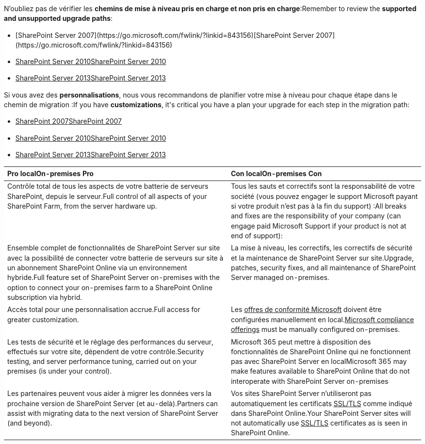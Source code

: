 <span data-ttu-id="9b49d-260">N’oubliez pas de vérifier les **chemins de mise à niveau pris en charge et non pris en charge**:</span><span class="sxs-lookup"><span data-stu-id="9b49d-260">Remember to review the **supported and unsupported upgrade paths**:</span></span> 
  
- <span data-ttu-id="9b49d-261">
  [SharePoint Server 2007](https://go.microsoft.com/fwlink/?linkid=843156)</span><span class="sxs-lookup"><span data-stu-id="9b49d-261">[SharePoint Server 2007](https://go.microsoft.com/fwlink/?linkid=843156)</span></span>
    
- [<span data-ttu-id="9b49d-262">SharePoint Server 2010</span><span class="sxs-lookup"><span data-stu-id="9b49d-262">SharePoint Server 2010</span></span>](https://go.microsoft.com/fwlink/?linkid=843156)
    
- [<span data-ttu-id="9b49d-263">SharePoint Server 2013</span><span class="sxs-lookup"><span data-stu-id="9b49d-263">SharePoint Server 2013</span></span>](https://go.microsoft.com/fwlink/?linkid=843157)
    
<span data-ttu-id="9b49d-264">Si vous avez des **personnalisations**, nous vous recommandons de planifier votre mise à niveau pour chaque étape dans le chemin de migration :</span><span class="sxs-lookup"><span data-stu-id="9b49d-264">If you have **customizations**, it's critical you have a plan your upgrade for each step in the migration path:</span></span> 
  
- [<span data-ttu-id="9b49d-265">SharePoint 2007</span><span class="sxs-lookup"><span data-stu-id="9b49d-265">SharePoint 2007</span></span>](https://go.microsoft.com/fwlink/?linkid=843158)
    
- [<span data-ttu-id="9b49d-266">SharePoint Server 2010</span><span class="sxs-lookup"><span data-stu-id="9b49d-266">SharePoint Server 2010</span></span>](https://go.microsoft.com/fwlink/?linkid=843160)
    
- [<span data-ttu-id="9b49d-267">SharePoint Server 2013</span><span class="sxs-lookup"><span data-stu-id="9b49d-267">SharePoint Server 2013</span></span>](https://go.microsoft.com/fwlink/?linkid=843162)
    
|<span data-ttu-id="9b49d-268">**Pro local**</span><span class="sxs-lookup"><span data-stu-id="9b49d-268">**On-premises Pro**</span></span>|<span data-ttu-id="9b49d-269">**Con local**</span><span class="sxs-lookup"><span data-stu-id="9b49d-269">**On-premises Con**</span></span>|
|:-----|:-----|
|<span data-ttu-id="9b49d-270">Contrôle total de tous les aspects de votre batterie de serveurs SharePoint, depuis le serveur.</span><span class="sxs-lookup"><span data-stu-id="9b49d-270">Full control of all aspects of your SharePoint Farm, from the server hardware up.</span></span>  <br/> |<span data-ttu-id="9b49d-271">Tous les sauts et correctifs sont la responsabilité de votre société (vous pouvez engager le support Microsoft payant si votre produit n’est pas à la fin du support) :</span><span class="sxs-lookup"><span data-stu-id="9b49d-271">All breaks and fixes are the responsibility of your company (can engage paid Microsoft Support if your product is not at end of support):</span></span>  <br/> |
|<span data-ttu-id="9b49d-272">Ensemble complet de fonctionnalités de SharePoint Server sur site avec la possibilité de connecter votre batterie de serveurs sur site à un abonnement SharePoint Online via un environnement hybride.</span><span class="sxs-lookup"><span data-stu-id="9b49d-272">Full feature set of SharePoint Server on-premises with the option to connect your on-premises farm to a SharePoint Online subscription via hybrid.</span></span>  <br/> |<span data-ttu-id="9b49d-273">La mise à niveau, les correctifs, les correctifs de sécurité et la maintenance de SharePoint Server sur site.</span><span class="sxs-lookup"><span data-stu-id="9b49d-273">Upgrade, patches, security fixes, and all maintenance of SharePoint Server managed on-premises.</span></span>  <br/> |
|<span data-ttu-id="9b49d-274">Accès total pour une personnalisation accrue.</span><span class="sxs-lookup"><span data-stu-id="9b49d-274">Full access for greater customization.</span></span>  <br/> |<span data-ttu-id="9b49d-275">Les [offres de conformité Microsoft](https://go.microsoft.com/fwlink/?linkid=843165) doivent être configurées manuellement en local.</span><span class="sxs-lookup"><span data-stu-id="9b49d-275">[Microsoft compliance offerings](https://go.microsoft.com/fwlink/?linkid=843165) must be manually configured on-premises.</span></span>  <br/> |
|<span data-ttu-id="9b49d-276">Les tests de sécurité et le réglage des performances du serveur, effectués sur votre site, dépendent de votre contrôle.</span><span class="sxs-lookup"><span data-stu-id="9b49d-276">Security testing, and server performance tuning, carried out on your premises (is under your control).</span></span>  <br/> |<span data-ttu-id="9b49d-277">Microsoft 365 peut mettre à disposition des fonctionnalités de SharePoint Online qui ne fonctionnent pas avec SharePoint Server en local</span><span class="sxs-lookup"><span data-stu-id="9b49d-277">Microsoft 365 may make features available to SharePoint Online that do not interoperate with SharePoint Server on-premises</span></span>  <br/> |
|<span data-ttu-id="9b49d-278">Les partenaires peuvent vous aider à migrer les données vers la prochaine version de SharePoint Server (et au-delà).</span><span class="sxs-lookup"><span data-stu-id="9b49d-278">Partners can assist with migrating data to the next version of SharePoint Server (and beyond).</span></span>  <br/> |<span data-ttu-id="9b49d-279">Vos sites SharePoint Server n’utiliseront pas automatiquement les certificats [SSL/TLS](https://go.microsoft.com/fwlink/?linkid=843167) comme indiqué dans SharePoint Online.</span><span class="sxs-lookup"><span data-stu-id="9b49d-279">Your SharePoint Server sites will not automatically use [SSL/TLS](https://go.microsoft.com/fwlink/?linkid=843167) certificates as is seen in SharePoint Online.</span></span>  <br/> |